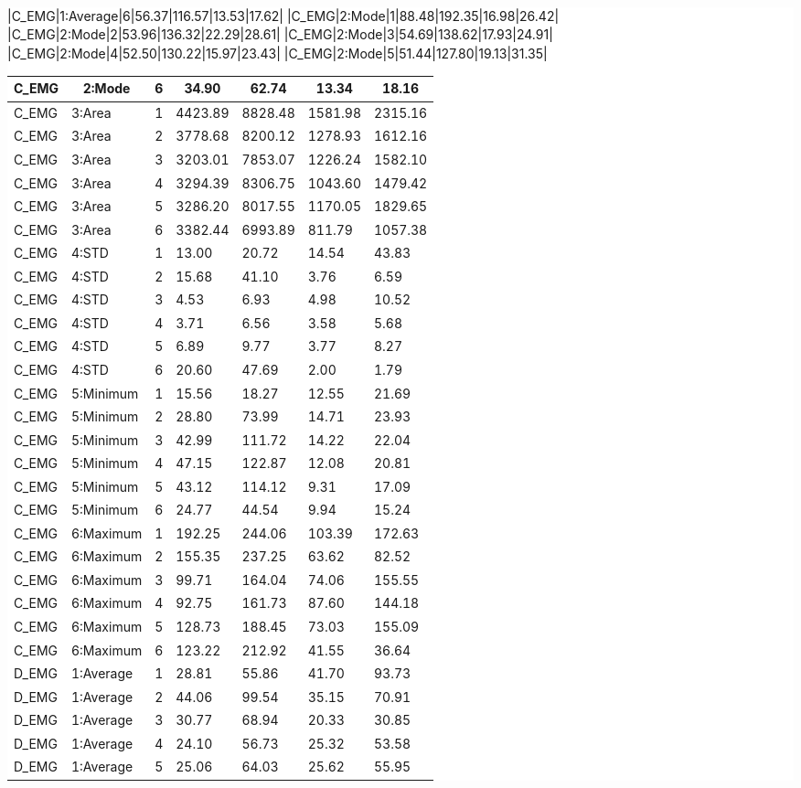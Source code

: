 |C_EMG|1:Average|6|56.37|116.57|13.53|17.62|
|C_EMG|2:Mode|1|88.48|192.35|16.98|26.42|
|C_EMG|2:Mode|2|53.96|136.32|22.29|28.61|
|C_EMG|2:Mode|3|54.69|138.62|17.93|24.91|
|C_EMG|2:Mode|4|52.50|130.22|15.97|23.43|
|C_EMG|2:Mode|5|51.44|127.80|19.13|31.35|


|C_EMG|2:Mode|6|34.90|62.74|13.34|18.16|
|---|---|---|---|---|---|---|
|C_EMG|3:Area|1|4423.89|8828.48|1581.98|2315.16|
|C_EMG|3:Area|2|3778.68|8200.12|1278.93|1612.16|
|C_EMG|3:Area|3|3203.01|7853.07|1226.24|1582.10|
|C_EMG|3:Area|4|3294.39|8306.75|1043.60|1479.42|
|C_EMG|3:Area|5|3286.20|8017.55|1170.05|1829.65|
|C_EMG|3:Area|6|3382.44|6993.89|811.79|1057.38|
|C_EMG|4:STD|1|13.00|20.72|14.54|43.83|
|C_EMG|4:STD|2|15.68|41.10|3.76|6.59|
|C_EMG|4:STD|3|4.53|6.93|4.98|10.52|
|C_EMG|4:STD|4|3.71|6.56|3.58|5.68|
|C_EMG|4:STD|5|6.89|9.77|3.77|8.27|
|C_EMG|4:STD|6|20.60|47.69|2.00|1.79|
|C_EMG|5:Minimum|1|15.56|18.27|12.55|21.69|
|C_EMG|5:Minimum|2|28.80|73.99|14.71|23.93|
|C_EMG|5:Minimum|3|42.99|111.72|14.22|22.04|
|C_EMG|5:Minimum|4|47.15|122.87|12.08|20.81|
|C_EMG|5:Minimum|5|43.12|114.12|9.31|17.09|
|C_EMG|5:Minimum|6|24.77|44.54|9.94|15.24|
|C_EMG|6:Maximum|1|192.25|244.06|103.39|172.63|
|C_EMG|6:Maximum|2|155.35|237.25|63.62|82.52|
|C_EMG|6:Maximum|3|99.71|164.04|74.06|155.55|
|C_EMG|6:Maximum|4|92.75|161.73|87.60|144.18|
|C_EMG|6:Maximum|5|128.73|188.45|73.03|155.09|
|C_EMG|6:Maximum|6|123.22|212.92|41.55|36.64|
|D_EMG|1:Average|1|28.81|55.86|41.70|93.73|
|D_EMG|1:Average|2|44.06|99.54|35.15|70.91|
|D_EMG|1:Average|3|30.77|68.94|20.33|30.85|
|D_EMG|1:Average|4|24.10|56.73|25.32|53.58|
|D_EMG|1:Average|5|25.06|64.03|25.62|55.95|